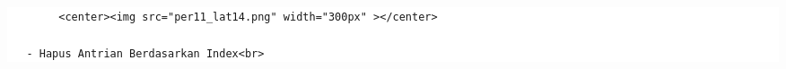             <center><img src="per11_lat14.png" width="300px" ></center>

       - Hapus Antrian Berdasarkan Index<br>